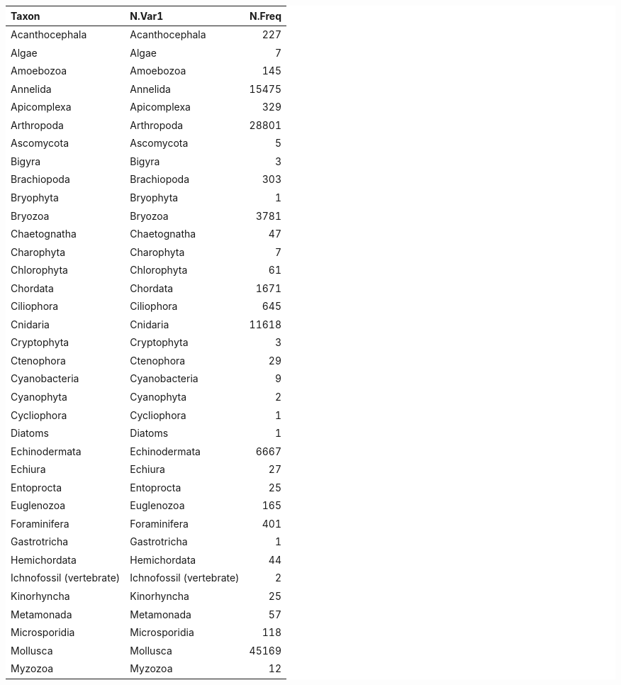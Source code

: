 | Taxon                    | N.Var1                   | N.Freq |
| :----------------------- | :----------------------- | -----: |
| Acanthocephala           | Acanthocephala           |    227 |
| Algae                    | Algae                    |      7 |
| Amoebozoa                | Amoebozoa                |    145 |
| Annelida                 | Annelida                 |  15475 |
| Apicomplexa              | Apicomplexa              |    329 |
| Arthropoda               | Arthropoda               |  28801 |
| Ascomycota               | Ascomycota               |      5 |
| Bigyra                   | Bigyra                   |      3 |
| Brachiopoda              | Brachiopoda              |    303 |
| Bryophyta                | Bryophyta                |      1 |
| Bryozoa                  | Bryozoa                  |   3781 |
| Chaetognatha             | Chaetognatha             |     47 |
| Charophyta               | Charophyta               |      7 |
| Chlorophyta              | Chlorophyta              |     61 |
| Chordata                 | Chordata                 |   1671 |
| Ciliophora               | Ciliophora               |    645 |
| Cnidaria                 | Cnidaria                 |  11618 |
| Cryptophyta              | Cryptophyta              |      3 |
| Ctenophora               | Ctenophora               |     29 |
| Cyanobacteria            | Cyanobacteria            |      9 |
| Cyanophyta               | Cyanophyta               |      2 |
| Cycliophora              | Cycliophora              |      1 |
| Diatoms                  | Diatoms                  |      1 |
| Echinodermata            | Echinodermata            |   6667 |
| Echiura                  | Echiura                  |     27 |
| Entoprocta               | Entoprocta               |     25 |
| Euglenozoa               | Euglenozoa               |    165 |
| Foraminifera             | Foraminifera             |    401 |
| Gastrotricha             | Gastrotricha             |      1 |
| Hemichordata             | Hemichordata             |     44 |
| Ichnofossil (vertebrate) | Ichnofossil (vertebrate) |      2 |
| Kinorhyncha              | Kinorhyncha              |     25 |
| Metamonada               | Metamonada               |     57 |
| Microsporidia            | Microsporidia            |    118 |
| Mollusca                 | Mollusca                 |  45169 |
| Myzozoa                  | Myzozoa                  |     12 |